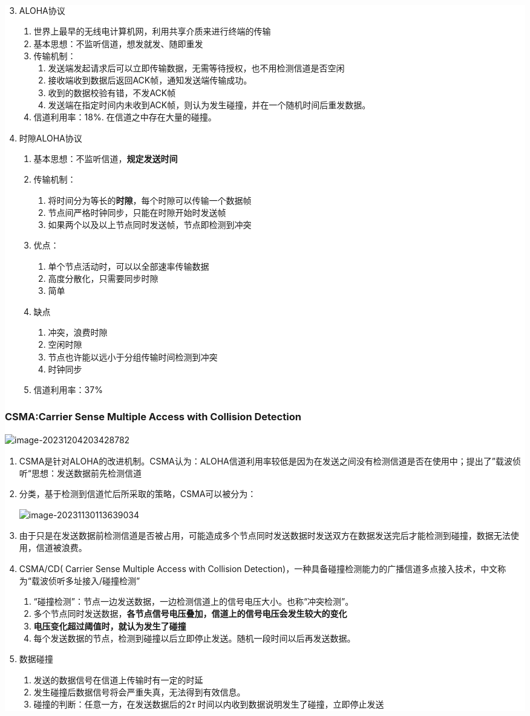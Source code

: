    3. ALOHA协议
   
      1. 世界上最早的无线电计算机网，利用共享介质来进行终端的传输
      2. 基本思想：不监听信道，想发就发、随即重发
      3. 传输机制：
         1. 发送端发起请求后可以立即传输数据，无需等待授权，也不用检测信道是否空闲
         2. 接收端收到数据后返回ACK帧，通知发送端传输成功。
         3. 收到的数据校验有错，不发ACK帧
         4. 发送端在指定时间内未收到ACK帧，则认为发生碰撞，并在一个随机时间后重发数据。
      4. 信道利用率：18%. 在信道之中存在大量的碰撞。
   
   4. 时隙ALOHA协议
   
      1. 基本思想：不监听信道，**规定发送时间**
   
      2. 传输机制：
         1. 将时间分为等长的**时隙**，每个时隙可以传输一个数据帧
         2. 节点间严格时钟同步，只能在时隙开始时发送帧
         3. 如果两个以及以上节点同时发送帧，节点即检测到冲突
   
      3. 优点：
         1. 单个节点活动时，可以以全部速率传输数据
         2. 高度分散化，只需要同步时隙
         3. 简单
   
      4. 缺点
         1. 冲突，浪费时隙
         2. 空闲时隙
         3. 节点也许能以远小于分组传输时间检测到冲突
         4. 时钟同步
   
      5. 信道利用率：37%
   

### CSMA:Carrier Sense Multiple Access with Collision Detection

![image-20231204203428782](https://raw.githubusercontent.com/moonchildink/image/main/imgs202312042034035.png)

 1. CSMA是针对ALOHA的改进机制。CSMA认为：ALOHA信道利用率较低是因为在发送之间没有检测信道是否在使用中；提出了”载波侦听“思想：发送数据前先检测信道
   
  2. 分类，基于检测到信道忙后所采取的策略，CSMA可以被分为：
   
     ![image-20231130113639034](https://raw.githubusercontent.com/moonchildink/image/main/imgs202311301136073.png)
   
  3. 由于只是在发送数据前检测信道是否被占用，可能造成多个节点同时发送数据时发送双方在数据发送完后才能检测到碰撞，数据无法使用，信道被浪费。
   
  4. CSMA/CD( Carrier Sense Multiple Access with Collision Detection)，一种具备碰撞检测能力的广播信道多点接入技术，中文称为“载波侦听多址接入/碰撞检测”
     1. “碰撞检测”：节点一边发送数据，一边检测信道上的信号电压大小。也称“冲突检测”。
     2. 多个节点同时发送数据，**各节点信号电压叠加，信道上的信号电压会发生较大的变化**
     3. **电压变化超过阈值时，就认为发生了碰撞**
     4. 每个发送数据的节点，检测到碰撞以后立即停止发送。随机一段时间以后再发送数据。
   
  5. 数据碰撞
     1. 发送的数据信号在信道上传输时有一定的时延
     2. 发生碰撞后数据信号将会严重失真，无法得到有效信息。
     3. 碰撞的判断：任意一方，在发送数据后的$2\tau$ 时间以内收到数据说明发生了碰撞，立即停止发送
   